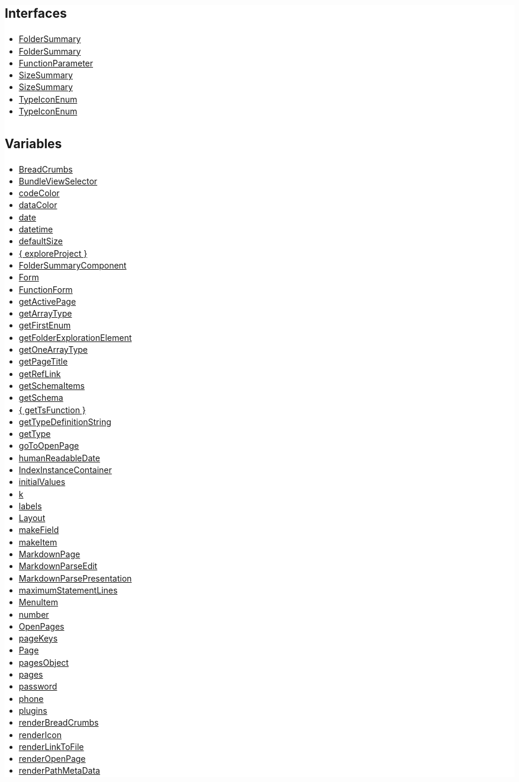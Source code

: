 ## Interfaces

- [FolderSummary](#foldersummary)
- [FolderSummary](#foldersummary)
- [FunctionParameter](#functionparameter)
- [SizeSummary](#sizesummary)
- [SizeSummary](#sizesummary)
- [TypeIconEnum](#typeiconenum)
- [TypeIconEnum](#typeiconenum)

## Variables

- [BreadCrumbs](#breadcrumbs)
- [BundleViewSelector](#bundleviewselector)
- [codeColor](#codecolor)
- [dataColor](#datacolor)
- [date](#date)
- [datetime](#datetime)
- [defaultSize](#defaultsize)
- [{ exploreProject }](#exploreproject)
- [FolderSummaryComponent](#foldersummarycomponent)
- [Form](#form)
- [FunctionForm](#functionform)
- [getActivePage](#getactivepage)
- [getArrayType](#getarraytype)
- [getFirstEnum](#getfirstenum)
- [getFolderExplorationElement](#getfolderexplorationelement)
- [getOneArrayType](#getonearraytype)
- [getPageTitle](#getpagetitle)
- [getRefLink](#getreflink)
- [getSchemaItems](#getschemaitems)
- [getSchema](#getschema)
- [{ getTsFunction }](#gettsfunction)
- [getTypeDefinitionString](#gettypedefinitionstring)
- [getType](#gettype)
- [goToOpenPage](#gotoopenpage)
- [humanReadableDate](#humanreadabledate)
- [IndexInstanceContainer](#indexinstancecontainer)
- [initialValues](#initialvalues)
- [k](#k)
- [labels](#labels)
- [Layout](#layout)
- [makeField](#makefield)
- [makeItem](#makeitem)
- [MarkdownPage](#markdownpage)
- [MarkdownParseEdit](#markdownparseedit)
- [MarkdownParsePresentation](#markdownparsepresentation)
- [maximumStatementLines](#maximumstatementlines)
- [MenuItem](#menuitem)
- [number](#number)
- [OpenPages](#openpages)
- [pageKeys](#pagekeys)
- [Page](#page)
- [pagesObject](#pagesobject)
- [pages](#pages)
- [password](#password)
- [phone](#phone)
- [plugins](#plugins)
- [renderBreadCrumbs](#renderbreadcrumbs)
- [renderIcon](#rendericon)
- [renderLinkToFile](#renderlinktofile)
- [renderOpenPage](#renderopenpage)
- [renderPathMetaData](#renderpathmetadata)